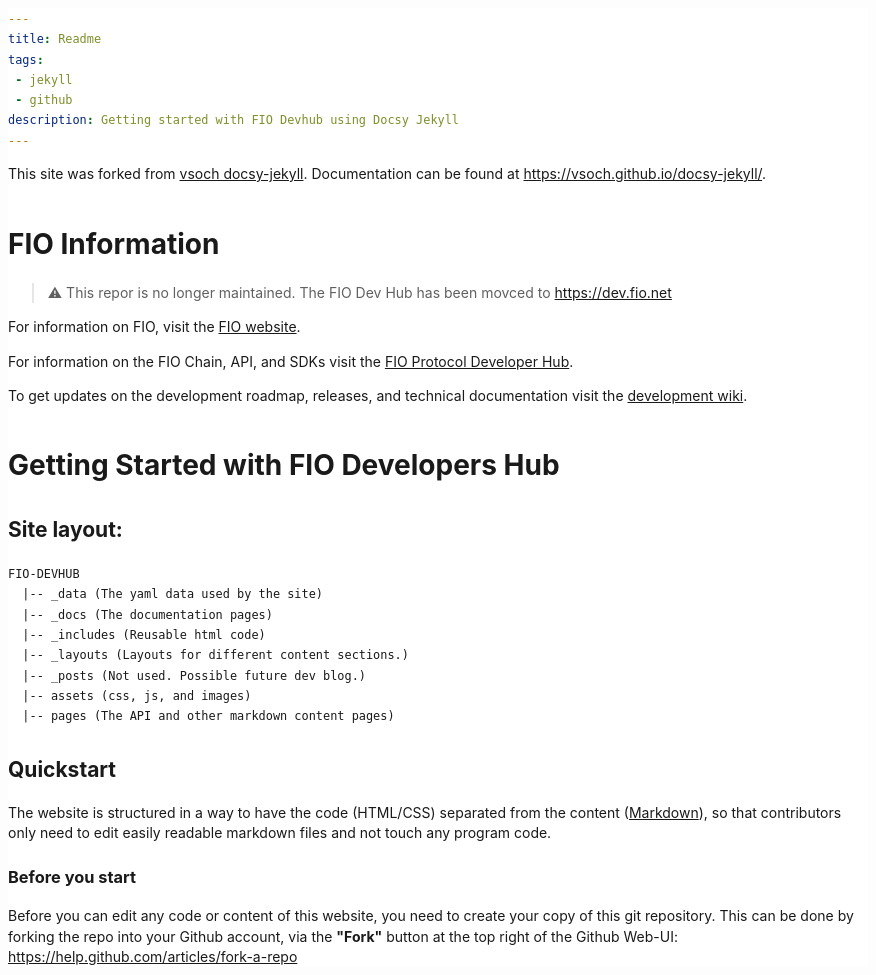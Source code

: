 ```yaml
---
title: Readme
tags: 
 - jekyll
 - github
description: Getting started with FIO Devhub using Docsy Jekyll
---
```


This site was forked from [vsoch docsy-jekyll](https://github.com/vsoch/docsy-jekyll). Documentation can be found at <https://vsoch.github.io/docsy-jekyll/>.

# FIO Information

> :warning: This repor is no longer maintained. The FIO Dev Hub has been movced to https://dev.fio.net

For information on FIO, visit the [FIO website](https://fio.foundation).

For information on the FIO Chain, API, and SDKs visit the [FIO Protocol Developer Hub](https://developers.fioprotocol.io).

To get updates on the development roadmap, releases, and technical documentation visit the [development wiki](https://fioprotocol.atlassian.net/jira/software/c/projects/BD/boards/2/roadmap).

# Getting Started with FIO Developers Hub 

## Site layout:

```
FIO-DEVHUB
  |-- _data (The yaml data used by the site)
  |-- _docs (The documentation pages)
  |-- _includes (Reusable html code)
  |-- _layouts (Layouts for different content sections.)
  |-- _posts (Not used. Possible future dev blog.)
  |-- assets (css, js, and images)
  |-- pages (The API and other markdown content pages)
```


## Quickstart

The website is structured in a way to have the code (HTML/CSS) separated from the content ([Markdown](https://kramdown.gettalong.org/syntax.html)), so that contributors only need to edit easily readable markdown files and not touch any program code.

### Before you start

Before you can edit any code or content of this website, you need to create your copy of this git repository. This can be done by forking the repo into your Github account, via the **"Fork"** button at the top right of the Github Web-UI: <https://help.github.com/articles/fork-a-repo>
